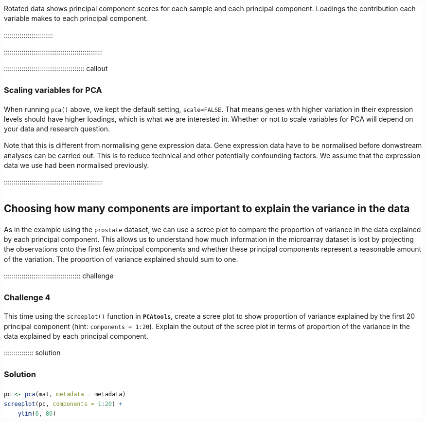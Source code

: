 Rotated data shows principal
component scores for each sample and each principal component. Loadings
the contribution each variable makes to each principal component.



:::::::::::::::::::::::::

::::::::::::::::::::::::::::::::::::::::::::::::::

:::::::::::::::::::::::::::::::::::::::::  callout

### Scaling variables for PCA

When running `pca()` above, we kept the default setting, `scale=FALSE`. That means genes with higher variation in
their expression levels should have higher loadings, which is what we are interested in.
Whether or not to scale variables for PCA will depend on your data and research question.

Note that this is different from normalising gene expression data. Gene expression
data have to be normalised before donwstream analyses can be
carried out. This is to reduce technical and other potentially confounding
factors. We assume that the expression data we use had been normalised previously.


::::::::::::::::::::::::::::::::::::::::::::::::::

## Choosing how many components are important to explain the variance in the data

As in the example using the `prostate` dataset, we can use a scree plot to
compare the proportion of variance in the data explained by each principal
component. This allows us to understand how much information in the microarray
dataset is lost by projecting the observations onto the first few principal
components and whether these principal components represent a reasonable
amount of the variation. The proportion of variance explained should sum to one.

:::::::::::::::::::::::::::::::::::::::  challenge

### Challenge 4

This time using the `screeplot()` function in **`PCAtools`**, create a scree plot to show
proportion of variance explained by the first 20 principal component (hint: `components = 1:20`).
Explain the output of the scree plot in terms of proportion of the variance in the data explained
by each principal component.

:::::::::::::::  solution

### Solution


``` r
pc <- pca(mat, metadata = metadata)
screeplot(pc, components = 1:20) +
    ylim(0, 80)
```
